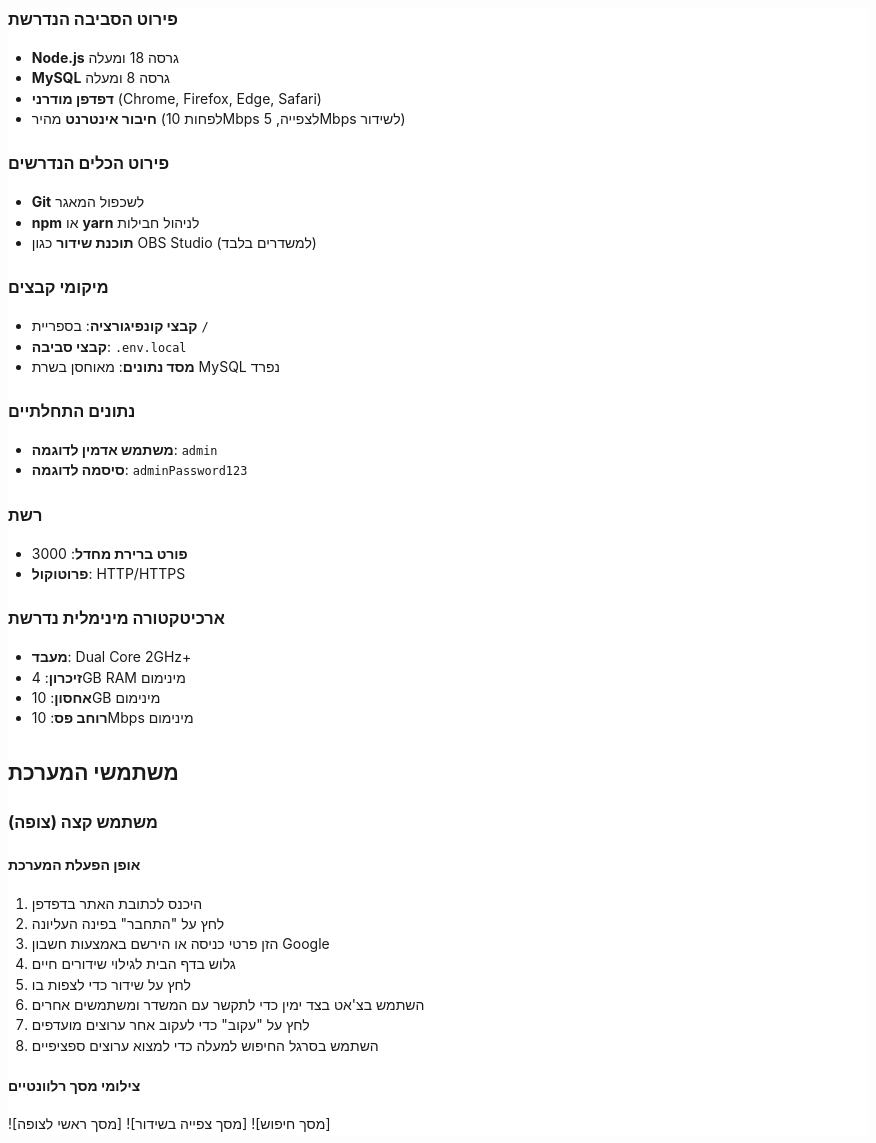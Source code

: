### פירוט הסביבה הנדרשת
- **Node.js** גרסה 18 ומעלה
- **MySQL** גרסה 8 ומעלה
- **דפדפן מודרני** (Chrome, Firefox, Edge, Safari)
- **חיבור אינטרנט** מהיר (לפחות 10Mbps לצפייה, 5Mbps לשידור)

### פירוט הכלים הנדרשים
- **Git** לשכפול המאגר
- **npm** או **yarn** לניהול חבילות
- **תוכנת שידור** כגון OBS Studio (למשדרים בלבד)

### מיקומי קבצים
- **קבצי קונפיגורציה**: בספריית `/`
- **קבצי סביבה**: `.env.local`
- **מסד נתונים**: מאוחסן בשרת MySQL נפרד

### נתונים התחלתיים
- **משתמש אדמין לדוגמה**: `admin`
- **סיסמה לדוגמה**: `adminPassword123`

### רשת
- **פורט ברירת מחדל**: 3000
- **פרוטוקול**: HTTP/HTTPS

### ארכיטקטורה מינימלית נדרשת
- **מעבד**: Dual Core 2GHz+
- **זיכרון**: 4GB RAM מינימום
- **אחסון**: 10GB מינימום
- **רוחב פס**: 10Mbps מינימום

## משתמשי המערכת

### משתמש קצה (צופה)

#### אופן הפעלת המערכת
1. היכנס לכתובת האתר בדפדפן
2. לחץ על "התחבר" בפינה העליונה
3. הזן פרטי כניסה או הירשם באמצעות חשבון Google
4. גלוש בדף הבית לגילוי שידורים חיים
5. לחץ על שידור כדי לצפות בו
6. השתמש בצ'אט בצד ימין כדי לתקשר עם המשדר ומשתמשים אחרים
7. לחץ על "עקוב" כדי לעקוב אחר ערוצים מועדפים
8. השתמש בסרגל החיפוש למעלה כדי למצוא ערוצים ספציפיים

#### צילומי מסך רלוונטיים
![מסך ראשי לצופה]
![מסך צפייה בשידור]
![מסך חיפוש]
